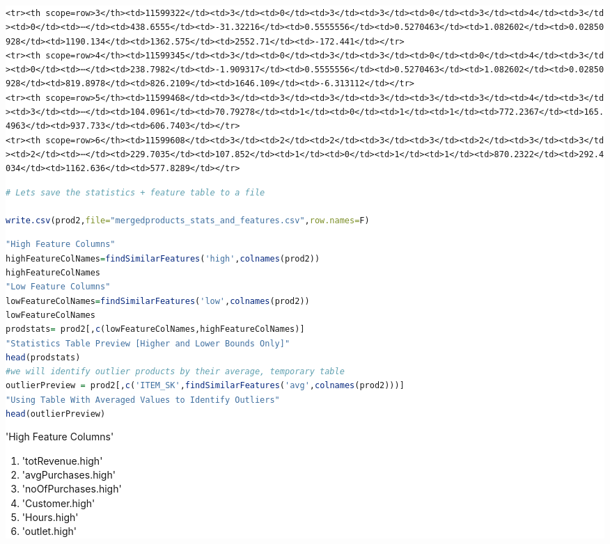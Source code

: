 	<tr><th scope=row>3</th><td>11599322</td><td>3</td><td>0</td><td>3</td><td>3</td><td>0</td><td>3</td><td>4</td><td>3</td><td>0</td><td>⋯</td><td>438.6555</td><td>-31.32216</td><td>0.5555556</td><td>0.5270463</td><td>1.082602</td><td>0.02850928</td><td>1190.134</td><td>1362.575</td><td>2552.71</td><td>-172.441</td></tr>
	<tr><th scope=row>4</th><td>11599345</td><td>3</td><td>0</td><td>3</td><td>3</td><td>0</td><td>0</td><td>4</td><td>3</td><td>0</td><td>⋯</td><td>238.7982</td><td>-1.909317</td><td>0.5555556</td><td>0.5270463</td><td>1.082602</td><td>0.02850928</td><td>819.8978</td><td>826.2109</td><td>1646.109</td><td>-6.313112</td></tr>
	<tr><th scope=row>5</th><td>11599468</td><td>3</td><td>3</td><td>3</td><td>3</td><td>3</td><td>3</td><td>4</td><td>3</td><td>3</td><td>⋯</td><td>104.0961</td><td>70.79278</td><td>1</td><td>0</td><td>1</td><td>1</td><td>772.2367</td><td>165.4963</td><td>937.733</td><td>606.7403</td></tr>
	<tr><th scope=row>6</th><td>11599608</td><td>3</td><td>2</td><td>2</td><td>3</td><td>3</td><td>2</td><td>3</td><td>3</td><td>2</td><td>⋯</td><td>229.7035</td><td>107.852</td><td>1</td><td>0</td><td>1</td><td>1</td><td>870.2322</td><td>292.4034</td><td>1162.636</td><td>577.8289</td></tr>
</tbody>
</table>





```R
# Lets save the statistics + feature table to a file

write.csv(prod2,file="mergedproducts_stats_and_features.csv",row.names=F)
```


```R
"High Feature Columns"
highFeatureColNames=findSimilarFeatures('high',colnames(prod2))
highFeatureColNames
"Low Feature Columns"
lowFeatureColNames=findSimilarFeatures('low',colnames(prod2))
lowFeatureColNames
prodstats= prod2[,c(lowFeatureColNames,highFeatureColNames)]
"Statistics Table Preview [Higher and Lower Bounds Only]"
head(prodstats)
#we will identify outlier products by their average, temporary table
outlierPreview = prod2[,c('ITEM_SK',findSimilarFeatures('avg',colnames(prod2)))]
"Using Table With Averaged Values to Identify Outliers"
head(outlierPreview)

```




'High Feature Columns'






<ol class=list-inline>
	<li>'totRevenue.high'</li>
	<li>'avgPurchases.high'</li>
	<li>'noOfPurchases.high'</li>
	<li>'Customer.high'</li>
	<li>'Hours.high'</li>
	<li>'outlet.high'</li>
</ol>

